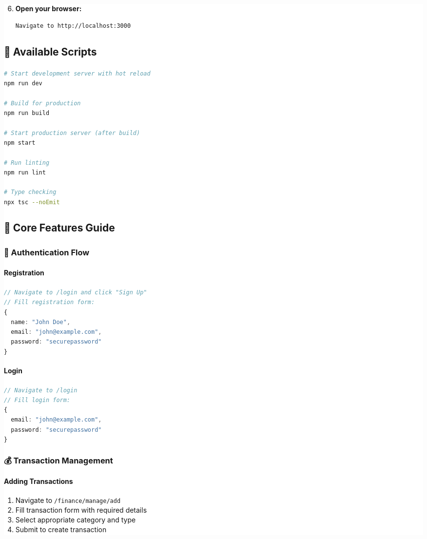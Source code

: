 6. **Open your browser:**
   ```
   Navigate to http://localhost:3000
   ```

## 🔧 Available Scripts

```bash
# Start development server with hot reload
npm run dev

# Build for production
npm run build

# Start production server (after build)
npm start

# Run linting
npm run lint

# Type checking
npx tsc --noEmit
```

## 🎯 Core Features Guide

### 🔐 Authentication Flow

#### Registration
```typescript
// Navigate to /login and click "Sign Up"
// Fill registration form:
{
  name: "John Doe",
  email: "john@example.com",
  password: "securepassword"
}
```

#### Login
```typescript
// Navigate to /login
// Fill login form:
{
  email: "john@example.com", 
  password: "securepassword"
}
```

### 💰 Transaction Management

#### Adding Transactions
1. Navigate to `/finance/manage/add`
2. Fill transaction form with required details
3. Select appropriate category and type
4. Submit to create transaction
